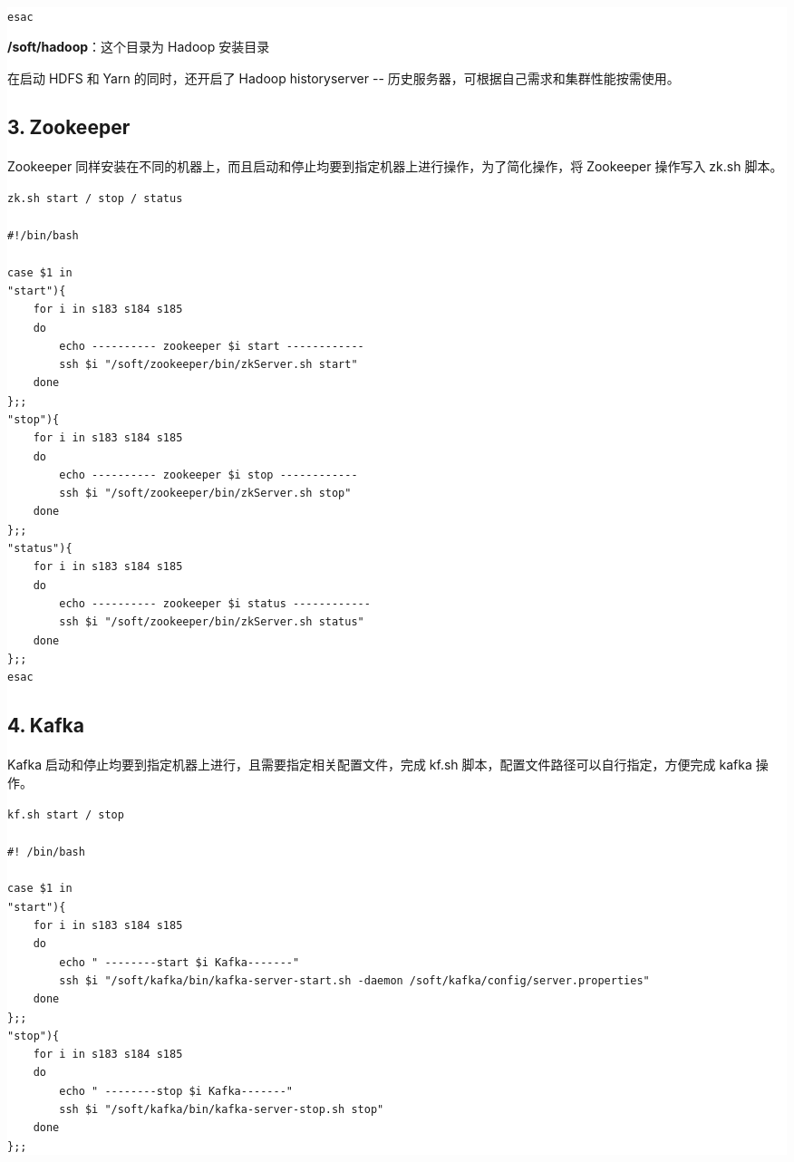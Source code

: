 ```shell
esac
```

**/soft/hadoop**：这个目录为 Hadoop 安装目录

在启动 HDFS 和 Yarn 的同时，还开启了 Hadoop historyserver -- 历史服务器，可根据自己需求和集群性能按需使用。

## 3. Zookeeper

Zookeeper 同样安装在不同的机器上，而且启动和停止均要到指定机器上进行操作，为了简化操作，将 Zookeeper 操作写入 zk.sh 脚本。

```shell
zk.sh start / stop / status

#!/bin/bash

case $1 in
"start"){
	for i in s183 s184 s185
	do
        echo ---------- zookeeper $i start ------------
		ssh $i "/soft/zookeeper/bin/zkServer.sh start"
	done
};;
"stop"){
	for i in s183 s184 s185
	do
        echo ---------- zookeeper $i stop ------------    
		ssh $i "/soft/zookeeper/bin/zkServer.sh stop"
	done
};;
"status"){
	for i in s183 s184 s185
	do
        echo ---------- zookeeper $i status ------------    
		ssh $i "/soft/zookeeper/bin/zkServer.sh status"
	done
};;
esac
```

## 4. Kafka

Kafka 启动和停止均要到指定机器上进行，且需要指定相关配置文件，完成 kf.sh 脚本，配置文件路径可以自行指定，方便完成 kafka 操作。

```shell
kf.sh start / stop

#! /bin/bash

case $1 in
"start"){
    for i in s183 s184 s185
    do
        echo " --------start $i Kafka-------"
        ssh $i "/soft/kafka/bin/kafka-server-start.sh -daemon /soft/kafka/config/server.properties"
    done
};;
"stop"){
    for i in s183 s184 s185
    do
        echo " --------stop $i Kafka-------"
        ssh $i "/soft/kafka/bin/kafka-server-stop.sh stop"
    done
};;
```